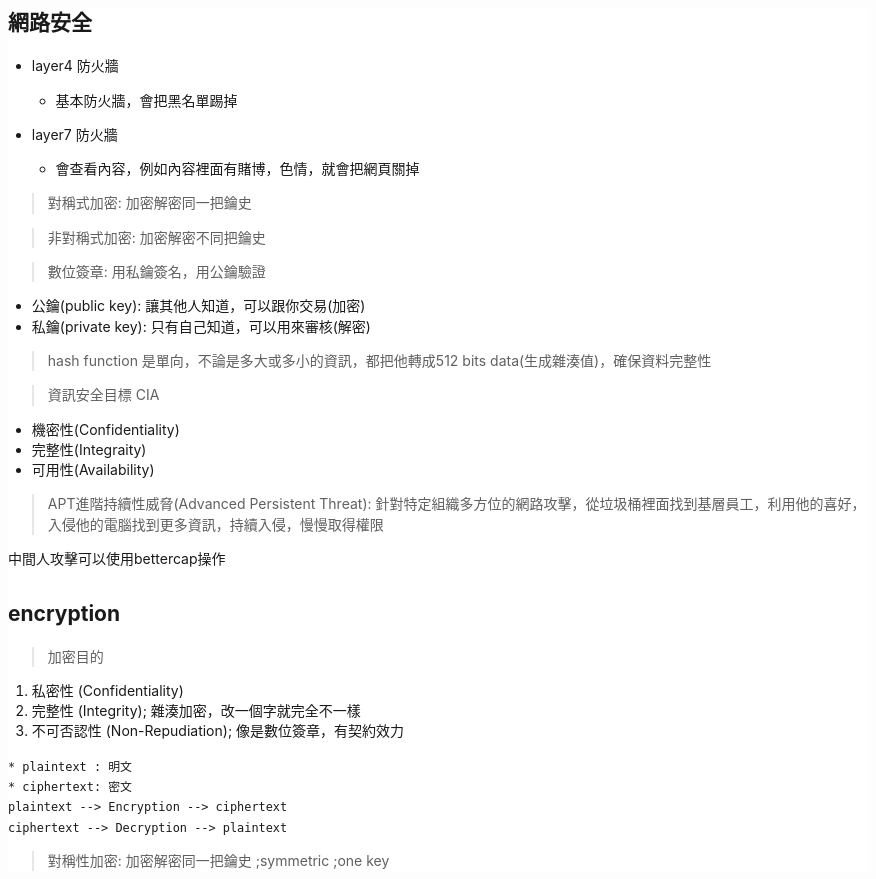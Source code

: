 ## 網路安全

* layer4 防火牆
  * 基本防火牆，會把黑名單踢掉

* layer7 防火牆
  * 會查看內容，例如內容裡面有賭博，色情，就會把網頁關掉



> 對稱式加密: 加密解密同一把鑰史

> 非對稱式加密: 加密解密不同把鑰史

> 數位簽章: 用私鑰簽名，用公鑰驗證

* 公鑰(public key): 讓其他人知道，可以跟你交易(加密)
* 私鑰(private key): 只有自己知道，可以用來審核(解密)



> hash function 是單向，不論是多大或多小的資訊，都把他轉成512 bits data(生成雜湊值)，確保資料完整性



> 資訊安全目標 CIA

* 機密性(Confidentiality)
* 完整性(Integraity)
* 可用性(Availability)



> APT進階持續性威脅(Advanced Persistent Threat): 針對特定組織多方位的網路攻擊，從垃圾桶裡面找到基層員工，利用他的喜好，入侵他的電腦找到更多資訊，持續入侵，慢慢取得權限



中間人攻擊可以使用bettercap操作 





## encryption

> 加密目的

1. 私密性 (Confidentiality)
2. 完整性 (Integrity); 雜湊加密，改一個字就完全不一樣
3. 不可否認性 (Non-Repudiation); 像是數位簽章，有契約效力



```
* plaintext : 明文
* ciphertext: 密文
plaintext --> Encryption --> ciphertext
ciphertext --> Decryption --> plaintext
```



> 對稱性加密: 加密解密同一把鑰史    ;symmetric     ;one key
